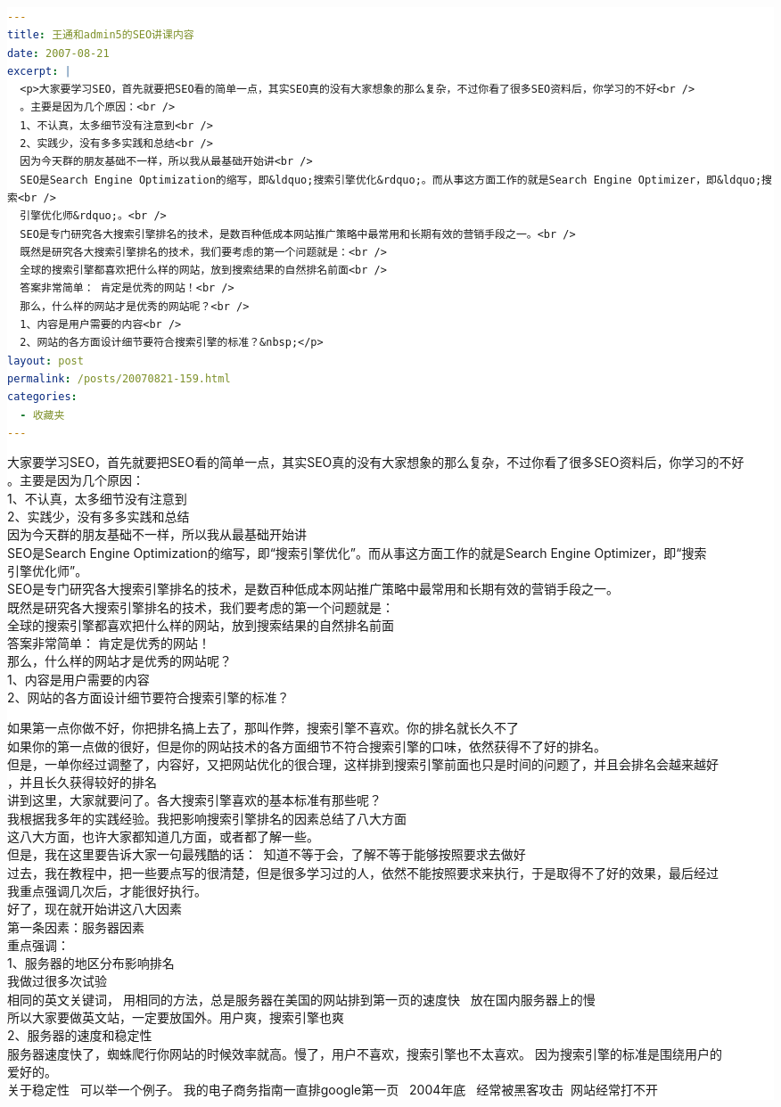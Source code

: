 ```yaml
---
title: 王通和admin5的SEO讲课内容
date: 2007-08-21
excerpt: |
  <p>大家要学习SEO，首先就要把SEO看的简单一点，其实SEO真的没有大家想象的那么复杂，不过你看了很多SEO资料后，你学习的不好<br />
  。主要是因为几个原因：<br />
  1、不认真，太多细节没有注意到<br />
  2、实践少，没有多多实践和总结<br />
  因为今天群的朋友基础不一样，所以我从最基础开始讲<br />
  SEO是Search Engine Optimization的缩写，即&ldquo;搜索引擎优化&rdquo;。而从事这方面工作的就是Search Engine Optimizer，即&ldquo;搜索<br />
  引擎优化师&rdquo;。<br />
  SEO是专门研究各大搜索引擎排名的技术，是数百种低成本网站推广策略中最常用和长期有效的营销手段之一。<br />
  既然是研究各大搜索引擎排名的技术，我们要考虑的第一个问题就是：<br />
  全球的搜索引擎都喜欢把什么样的网站，放到搜索结果的自然排名前面<br />
  答案非常简单： 肯定是优秀的网站！<br />
  那么，什么样的网站才是优秀的网站呢？<br />
  1、内容是用户需要的内容<br />
  2、网站的各方面设计细节要符合搜索引擎的标准？&nbsp;</p>
layout: post
permalink: /posts/20070821-159.html
categories:
  - 收藏夹
---
```

大家要学习SEO，首先就要把SEO看的简单一点，其实SEO真的没有大家想象的那么复杂，不过你看了很多SEO资料后，你学习的不好  
。主要是因为几个原因：  
1、不认真，太多细节没有注意到  
2、实践少，没有多多实践和总结  
因为今天群的朋友基础不一样，所以我从最基础开始讲  
SEO是Search Engine Optimization的缩写，即&ldquo;搜索引擎优化&rdquo;。而从事这方面工作的就是Search Engine Optimizer，即&ldquo;搜索  
引擎优化师&rdquo;。  
SEO是专门研究各大搜索引擎排名的技术，是数百种低成本网站推广策略中最常用和长期有效的营销手段之一。  
既然是研究各大搜索引擎排名的技术，我们要考虑的第一个问题就是：  
全球的搜索引擎都喜欢把什么样的网站，放到搜索结果的自然排名前面  
答案非常简单： 肯定是优秀的网站！  
那么，什么样的网站才是优秀的网站呢？  
1、内容是用户需要的内容  
2、网站的各方面设计细节要符合搜索引擎的标准？&nbsp; 

如果第一点你做不好，你把排名搞上去了，那叫作弊，搜索引擎不喜欢。你的排名就长久不了  
如果你的第一点做的很好，但是你的网站技术的各方面细节不符合搜索引擎的口味，依然获得不了好的排名。  
但是，一单你经过调整了，内容好，又把网站优化的很合理，这样排到搜索引擎前面也只是时间的问题了，并且会排名会越来越好  
，并且长久获得较好的排名  
讲到这里，大家就要问了。各大搜索引擎喜欢的基本标准有那些呢？  
我根据我多年的实践经验。我把影响搜索引擎排名的因素总结了八大方面  
这八大方面，也许大家都知道几方面，或者都了解一些。  
但是，我在这里要告诉大家一句最残酷的话：&nbsp; 知道不等于会，了解不等于能够按照要求去做好  
过去，我在教程中，把一些要点写的很清楚，但是很多学习过的人，依然不能按照要求来执行，于是取得不了好的效果，最后经过  
我重点强调几次后，才能很好执行。  
好了，现在就开始讲这八大因素  
第一条因素：服务器因素  
重点强调：  
1、服务器的地区分布影响排名  
我做过很多次试验  
相同的英文关键词， 用相同的方法，总是服务器在美国的网站排到第一页的速度快&nbsp;&nbsp; 放在国内服务器上的慢  
所以大家要做英文站，一定要放国外。用户爽，搜索引擎也爽  
2、服务器的速度和稳定性  
服务器速度快了，蜘蛛爬行你网站的时候效率就高。慢了，用户不喜欢，搜索引擎也不太喜欢。 因为搜索引擎的标准是围绕用户的  
爱好的。  
关于稳定性&nbsp;&nbsp; 可以举一个例子。 我的电子商务指南一直排google第一页&nbsp;&nbsp; 2004年底&nbsp;&nbsp; 经常被黑客攻击&nbsp; 网站经常打不开  